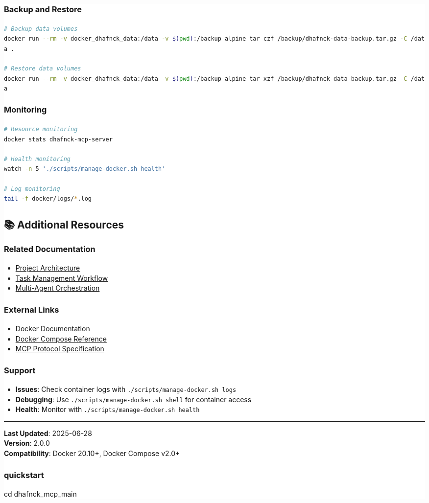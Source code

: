### Backup and Restore
```bash
# Backup data volumes
docker run --rm -v docker_dhafnck_data:/data -v $(pwd):/backup alpine tar czf /backup/dhafnck-data-backup.tar.gz -C /data .

# Restore data volumes
docker run --rm -v docker_dhafnck_data:/data -v $(pwd):/backup alpine tar xzf /backup/dhafnck-data-backup.tar.gz -C /data
```

### Monitoring
```bash
# Resource monitoring
docker stats dhafnck-mcp-server

# Health monitoring
watch -n 5 './scripts/manage-docker.sh health'

# Log monitoring
tail -f docker/logs/*.log
```

## 📚 Additional Resources

### Related Documentation
- [Project Architecture](../.cursor/rules/technical_architect/index.mdc)
- [Task Management Workflow](../.cursor/rules/02_AI-DOCS/TaskManagement/task_management_workflow.mdc)
- [Multi-Agent Orchestration](../.cursor/rules/02_AI-DOCS/MultiAgentOrchestration/README.mdc)

### External Links
- [Docker Documentation](https://docs.docker.com/)
- [Docker Compose Reference](https://docs.docker.com/compose/)
- [MCP Protocol Specification](https://modelcontextprotocol.io/)

### Support
- **Issues**: Check container logs with `./scripts/manage-docker.sh logs`
- **Debugging**: Use `./scripts/manage-docker.sh shell` for container access
- **Health**: Monitor with `./scripts/manage-docker.sh health`

---

**Last Updated**: 2025-06-28  
**Version**: 2.0.0  
**Compatibility**: Docker 20.10+, Docker Compose v2.0+ 


### quickstart

cd dhafnck_mcp_main
